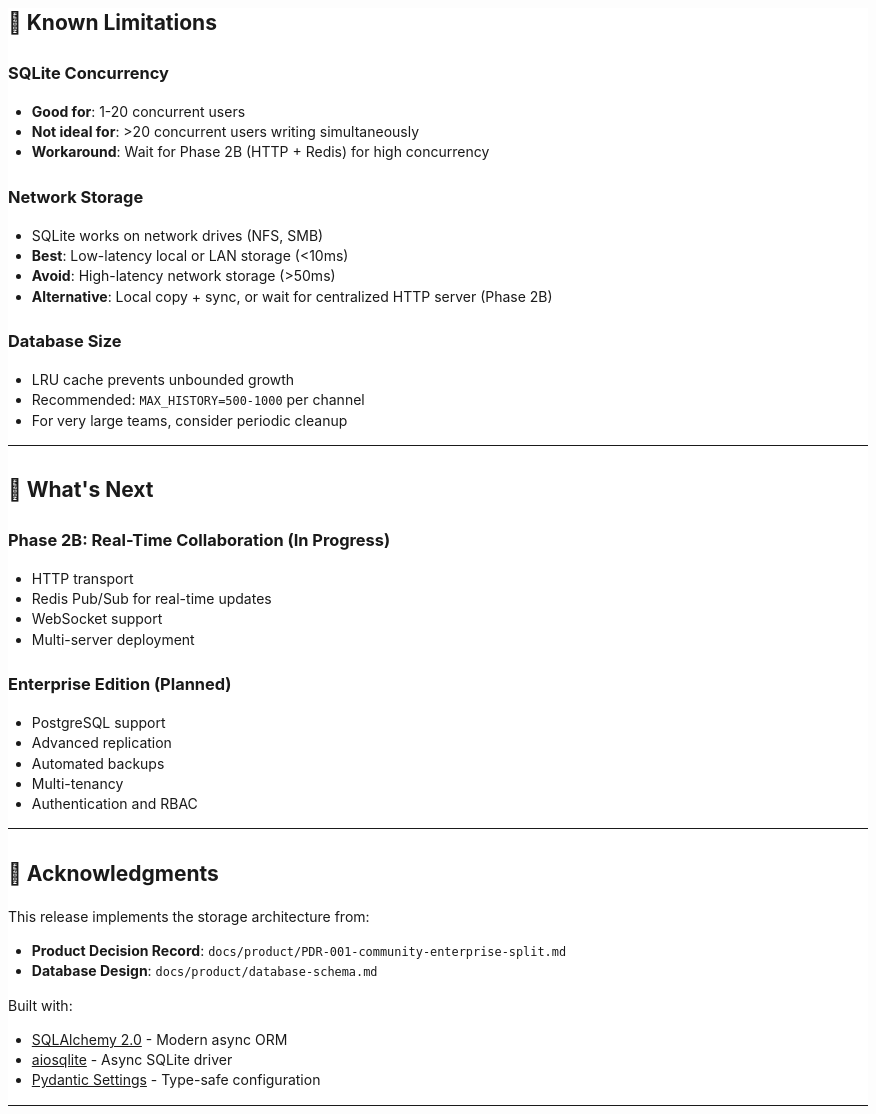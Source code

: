 
## 🚧 Known Limitations

### SQLite Concurrency

- **Good for**: 1-20 concurrent users
- **Not ideal for**: >20 concurrent users writing simultaneously
- **Workaround**: Wait for Phase 2B (HTTP + Redis) for high concurrency

### Network Storage

- SQLite works on network drives (NFS, SMB)
- **Best**: Low-latency local or LAN storage (<10ms)
- **Avoid**: High-latency network storage (>50ms)
- **Alternative**: Local copy + sync, or wait for centralized HTTP server (Phase 2B)

### Database Size

- LRU cache prevents unbounded growth
- Recommended: `MAX_HISTORY=500-1000` per channel
- For very large teams, consider periodic cleanup

---

## 🔮 What's Next

### Phase 2B: Real-Time Collaboration (In Progress)

- HTTP transport
- Redis Pub/Sub for real-time updates
- WebSocket support
- Multi-server deployment

### Enterprise Edition (Planned)

- PostgreSQL support
- Advanced replication
- Automated backups
- Multi-tenancy
- Authentication and RBAC

---

## 🙏 Acknowledgments

This release implements the storage architecture from:
- **Product Decision Record**: `docs/product/PDR-001-community-enterprise-split.md`
- **Database Design**: `docs/product/database-schema.md`

Built with:
- [SQLAlchemy 2.0](https://www.sqlalchemy.org/) - Modern async ORM
- [aiosqlite](https://github.com/omnilib/aiosqlite) - Async SQLite driver
- [Pydantic Settings](https://docs.pydantic.dev/latest/concepts/pydantic_settings/) - Type-safe configuration

---